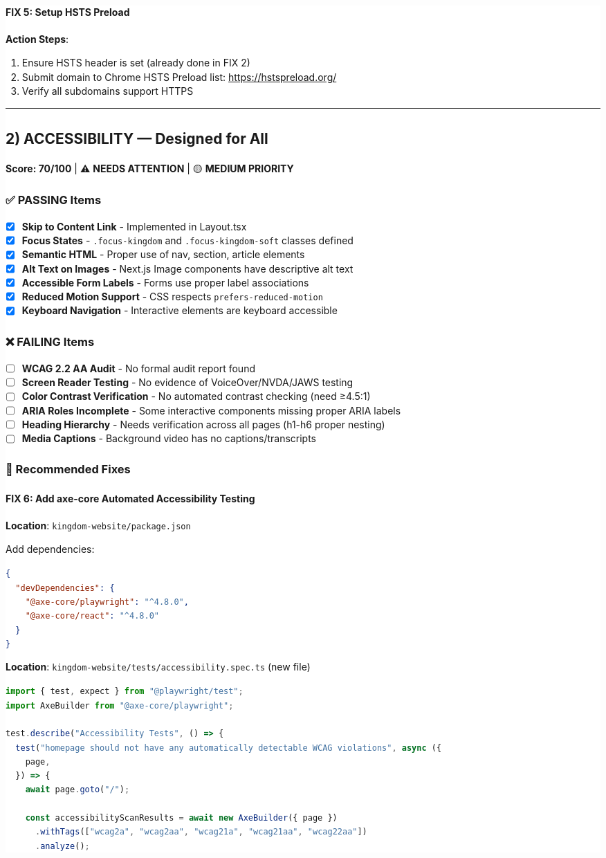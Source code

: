 
#### **FIX 5: Setup HSTS Preload**

**Action Steps**:

1. Ensure HSTS header is set (already done in FIX 2)
2. Submit domain to Chrome HSTS Preload list: https://hstspreload.org/
3. Verify all subdomains support HTTPS

---

## 2) ACCESSIBILITY — Designed for All

**Score: 70/100** | ⚠️ **NEEDS ATTENTION** | 🟡 **MEDIUM PRIORITY**

### ✅ PASSING Items

- [x] **Skip to Content Link** - Implemented in Layout.tsx
- [x] **Focus States** - `.focus-kingdom` and `.focus-kingdom-soft` classes defined
- [x] **Semantic HTML** - Proper use of nav, section, article elements
- [x] **Alt Text on Images** - Next.js Image components have descriptive alt text
- [x] **Accessible Form Labels** - Forms use proper label associations
- [x] **Reduced Motion Support** - CSS respects `prefers-reduced-motion`
- [x] **Keyboard Navigation** - Interactive elements are keyboard accessible

### ❌ FAILING Items

- [ ] **WCAG 2.2 AA Audit** - No formal audit report found
- [ ] **Screen Reader Testing** - No evidence of VoiceOver/NVDA/JAWS testing
- [ ] **Color Contrast Verification** - No automated contrast checking (need ≥4.5:1)
- [ ] **ARIA Roles Incomplete** - Some interactive components missing proper ARIA labels
- [ ] **Heading Hierarchy** - Needs verification across all pages (h1-h6 proper nesting)
- [ ] **Media Captions** - Background video has no captions/transcripts

### 🔧 Recommended Fixes

#### **FIX 6: Add axe-core Automated Accessibility Testing**

**Location**: `kingdom-website/package.json`

Add dependencies:

```json
{
  "devDependencies": {
    "@axe-core/playwright": "^4.8.0",
    "@axe-core/react": "^4.8.0"
  }
}
```

**Location**: `kingdom-website/tests/accessibility.spec.ts` (new file)

```typescript
import { test, expect } from "@playwright/test";
import AxeBuilder from "@axe-core/playwright";

test.describe("Accessibility Tests", () => {
  test("homepage should not have any automatically detectable WCAG violations", async ({
    page,
  }) => {
    await page.goto("/");

    const accessibilityScanResults = await new AxeBuilder({ page })
      .withTags(["wcag2a", "wcag2aa", "wcag21a", "wcag21aa", "wcag22aa"])
      .analyze();

```